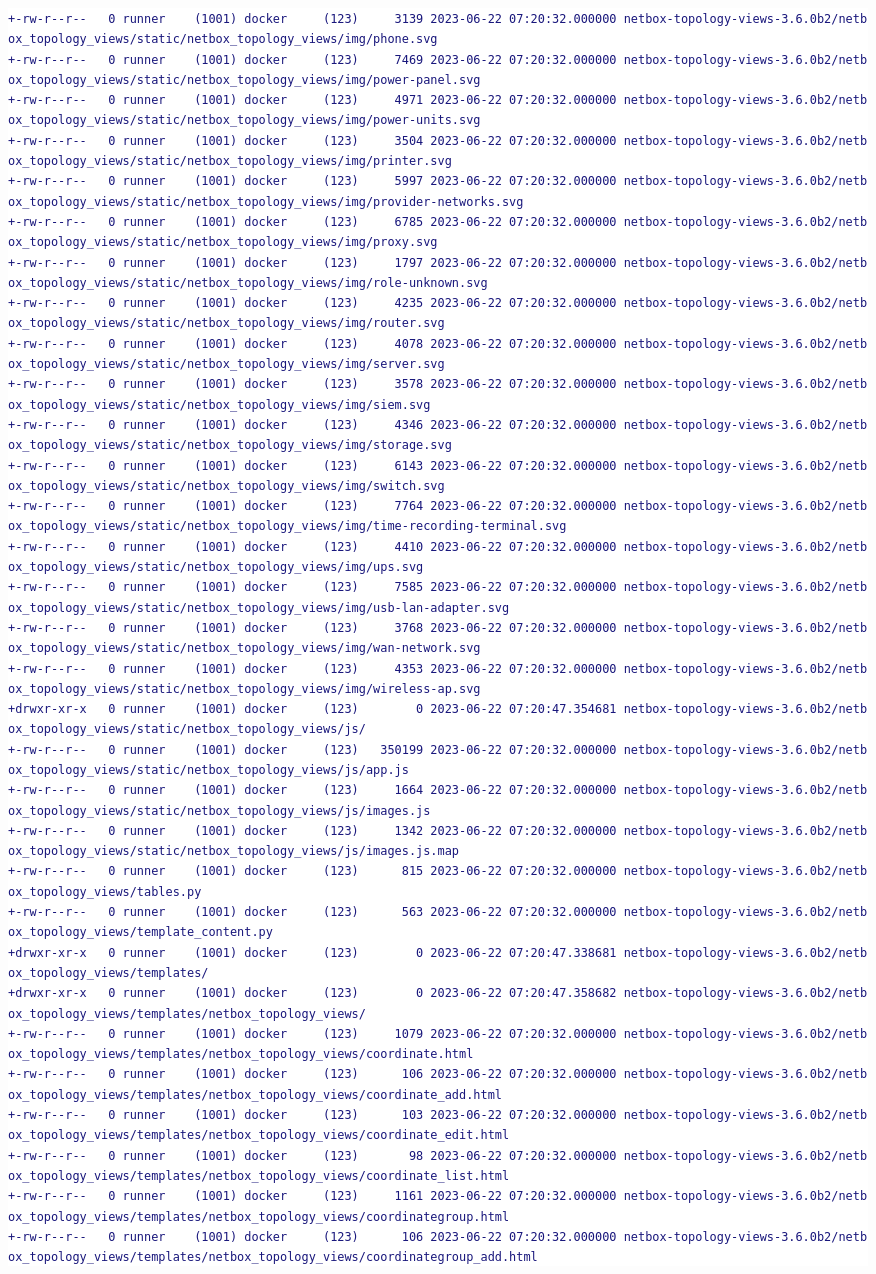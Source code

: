```diff
+-rw-r--r--   0 runner    (1001) docker     (123)     3139 2023-06-22 07:20:32.000000 netbox-topology-views-3.6.0b2/netbox_topology_views/static/netbox_topology_views/img/phone.svg
+-rw-r--r--   0 runner    (1001) docker     (123)     7469 2023-06-22 07:20:32.000000 netbox-topology-views-3.6.0b2/netbox_topology_views/static/netbox_topology_views/img/power-panel.svg
+-rw-r--r--   0 runner    (1001) docker     (123)     4971 2023-06-22 07:20:32.000000 netbox-topology-views-3.6.0b2/netbox_topology_views/static/netbox_topology_views/img/power-units.svg
+-rw-r--r--   0 runner    (1001) docker     (123)     3504 2023-06-22 07:20:32.000000 netbox-topology-views-3.6.0b2/netbox_topology_views/static/netbox_topology_views/img/printer.svg
+-rw-r--r--   0 runner    (1001) docker     (123)     5997 2023-06-22 07:20:32.000000 netbox-topology-views-3.6.0b2/netbox_topology_views/static/netbox_topology_views/img/provider-networks.svg
+-rw-r--r--   0 runner    (1001) docker     (123)     6785 2023-06-22 07:20:32.000000 netbox-topology-views-3.6.0b2/netbox_topology_views/static/netbox_topology_views/img/proxy.svg
+-rw-r--r--   0 runner    (1001) docker     (123)     1797 2023-06-22 07:20:32.000000 netbox-topology-views-3.6.0b2/netbox_topology_views/static/netbox_topology_views/img/role-unknown.svg
+-rw-r--r--   0 runner    (1001) docker     (123)     4235 2023-06-22 07:20:32.000000 netbox-topology-views-3.6.0b2/netbox_topology_views/static/netbox_topology_views/img/router.svg
+-rw-r--r--   0 runner    (1001) docker     (123)     4078 2023-06-22 07:20:32.000000 netbox-topology-views-3.6.0b2/netbox_topology_views/static/netbox_topology_views/img/server.svg
+-rw-r--r--   0 runner    (1001) docker     (123)     3578 2023-06-22 07:20:32.000000 netbox-topology-views-3.6.0b2/netbox_topology_views/static/netbox_topology_views/img/siem.svg
+-rw-r--r--   0 runner    (1001) docker     (123)     4346 2023-06-22 07:20:32.000000 netbox-topology-views-3.6.0b2/netbox_topology_views/static/netbox_topology_views/img/storage.svg
+-rw-r--r--   0 runner    (1001) docker     (123)     6143 2023-06-22 07:20:32.000000 netbox-topology-views-3.6.0b2/netbox_topology_views/static/netbox_topology_views/img/switch.svg
+-rw-r--r--   0 runner    (1001) docker     (123)     7764 2023-06-22 07:20:32.000000 netbox-topology-views-3.6.0b2/netbox_topology_views/static/netbox_topology_views/img/time-recording-terminal.svg
+-rw-r--r--   0 runner    (1001) docker     (123)     4410 2023-06-22 07:20:32.000000 netbox-topology-views-3.6.0b2/netbox_topology_views/static/netbox_topology_views/img/ups.svg
+-rw-r--r--   0 runner    (1001) docker     (123)     7585 2023-06-22 07:20:32.000000 netbox-topology-views-3.6.0b2/netbox_topology_views/static/netbox_topology_views/img/usb-lan-adapter.svg
+-rw-r--r--   0 runner    (1001) docker     (123)     3768 2023-06-22 07:20:32.000000 netbox-topology-views-3.6.0b2/netbox_topology_views/static/netbox_topology_views/img/wan-network.svg
+-rw-r--r--   0 runner    (1001) docker     (123)     4353 2023-06-22 07:20:32.000000 netbox-topology-views-3.6.0b2/netbox_topology_views/static/netbox_topology_views/img/wireless-ap.svg
+drwxr-xr-x   0 runner    (1001) docker     (123)        0 2023-06-22 07:20:47.354681 netbox-topology-views-3.6.0b2/netbox_topology_views/static/netbox_topology_views/js/
+-rw-r--r--   0 runner    (1001) docker     (123)   350199 2023-06-22 07:20:32.000000 netbox-topology-views-3.6.0b2/netbox_topology_views/static/netbox_topology_views/js/app.js
+-rw-r--r--   0 runner    (1001) docker     (123)     1664 2023-06-22 07:20:32.000000 netbox-topology-views-3.6.0b2/netbox_topology_views/static/netbox_topology_views/js/images.js
+-rw-r--r--   0 runner    (1001) docker     (123)     1342 2023-06-22 07:20:32.000000 netbox-topology-views-3.6.0b2/netbox_topology_views/static/netbox_topology_views/js/images.js.map
+-rw-r--r--   0 runner    (1001) docker     (123)      815 2023-06-22 07:20:32.000000 netbox-topology-views-3.6.0b2/netbox_topology_views/tables.py
+-rw-r--r--   0 runner    (1001) docker     (123)      563 2023-06-22 07:20:32.000000 netbox-topology-views-3.6.0b2/netbox_topology_views/template_content.py
+drwxr-xr-x   0 runner    (1001) docker     (123)        0 2023-06-22 07:20:47.338681 netbox-topology-views-3.6.0b2/netbox_topology_views/templates/
+drwxr-xr-x   0 runner    (1001) docker     (123)        0 2023-06-22 07:20:47.358682 netbox-topology-views-3.6.0b2/netbox_topology_views/templates/netbox_topology_views/
+-rw-r--r--   0 runner    (1001) docker     (123)     1079 2023-06-22 07:20:32.000000 netbox-topology-views-3.6.0b2/netbox_topology_views/templates/netbox_topology_views/coordinate.html
+-rw-r--r--   0 runner    (1001) docker     (123)      106 2023-06-22 07:20:32.000000 netbox-topology-views-3.6.0b2/netbox_topology_views/templates/netbox_topology_views/coordinate_add.html
+-rw-r--r--   0 runner    (1001) docker     (123)      103 2023-06-22 07:20:32.000000 netbox-topology-views-3.6.0b2/netbox_topology_views/templates/netbox_topology_views/coordinate_edit.html
+-rw-r--r--   0 runner    (1001) docker     (123)       98 2023-06-22 07:20:32.000000 netbox-topology-views-3.6.0b2/netbox_topology_views/templates/netbox_topology_views/coordinate_list.html
+-rw-r--r--   0 runner    (1001) docker     (123)     1161 2023-06-22 07:20:32.000000 netbox-topology-views-3.6.0b2/netbox_topology_views/templates/netbox_topology_views/coordinategroup.html
+-rw-r--r--   0 runner    (1001) docker     (123)      106 2023-06-22 07:20:32.000000 netbox-topology-views-3.6.0b2/netbox_topology_views/templates/netbox_topology_views/coordinategroup_add.html
```